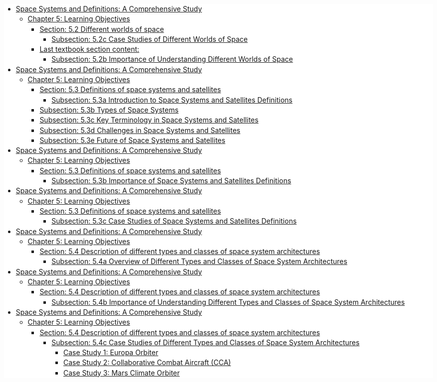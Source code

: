 - [Space Systems and Definitions: A Comprehensive Study](#Space-Systems-and-Definitions:-A-Comprehensive-Study)
  - [Chapter 5: Learning Objectives](#Chapter-5:-Learning-Objectives)
    - [Section: 5.2 Different worlds of space](#Section:-5.2-Different-worlds-of-space)
      - [Subsection: 5.2c Case Studies of Different Worlds of Space](#Subsection:-5.2c-Case-Studies-of-Different-Worlds-of-Space)
    - [Last textbook section content:](#Last-textbook-section-content:)
      - [Subsection: 5.2b Importance of Understanding Different Worlds of Space](#Subsection:-5.2b-Importance-of-Understanding-Different-Worlds-of-Space)
- [Space Systems and Definitions: A Comprehensive Study](#Space-Systems-and-Definitions:-A-Comprehensive-Study)
  - [Chapter 5: Learning Objectives](#Chapter-5:-Learning-Objectives)
    - [Section: 5.3 Definitions of space systems and satellites](#Section:-5.3-Definitions-of-space-systems-and-satellites)
      - [Subsection: 5.3a Introduction to Space Systems and Satellites Definitions](#Subsection:-5.3a-Introduction-to-Space-Systems-and-Satellites-Definitions)
    - [Subsection: 5.3b Types of Space Systems](#Subsection:-5.3b-Types-of-Space-Systems)
    - [Subsection: 5.3c Key Terminology in Space Systems and Satellites](#Subsection:-5.3c-Key-Terminology-in-Space-Systems-and-Satellites)
    - [Subsection: 5.3d Challenges in Space Systems and Satellites](#Subsection:-5.3d-Challenges-in-Space-Systems-and-Satellites)
    - [Subsection: 5.3e Future of Space Systems and Satellites](#Subsection:-5.3e-Future-of-Space-Systems-and-Satellites)
- [Space Systems and Definitions: A Comprehensive Study](#Space-Systems-and-Definitions:-A-Comprehensive-Study)
  - [Chapter 5: Learning Objectives](#Chapter-5:-Learning-Objectives)
    - [Section: 5.3 Definitions of space systems and satellites](#Section:-5.3-Definitions-of-space-systems-and-satellites)
      - [Subsection: 5.3b Importance of Space Systems and Satellites Definitions](#Subsection:-5.3b-Importance-of-Space-Systems-and-Satellites-Definitions)
- [Space Systems and Definitions: A Comprehensive Study](#Space-Systems-and-Definitions:-A-Comprehensive-Study)
  - [Chapter 5: Learning Objectives](#Chapter-5:-Learning-Objectives)
    - [Section: 5.3 Definitions of space systems and satellites](#Section:-5.3-Definitions-of-space-systems-and-satellites)
      - [Subsection: 5.3c Case Studies of Space Systems and Satellites Definitions](#Subsection:-5.3c-Case-Studies-of-Space-Systems-and-Satellites-Definitions)
- [Space Systems and Definitions: A Comprehensive Study](#Space-Systems-and-Definitions:-A-Comprehensive-Study)
  - [Chapter 5: Learning Objectives](#Chapter-5:-Learning-Objectives)
    - [Section: 5.4 Description of different types and classes of space system architectures](#Section:-5.4-Description-of-different-types-and-classes-of-space-system-architectures)
      - [Subsection: 5.4a Overview of Different Types and Classes of Space System Architectures](#Subsection:-5.4a-Overview-of-Different-Types-and-Classes-of-Space-System-Architectures)
- [Space Systems and Definitions: A Comprehensive Study](#Space-Systems-and-Definitions:-A-Comprehensive-Study)
  - [Chapter 5: Learning Objectives](#Chapter-5:-Learning-Objectives)
    - [Section: 5.4 Description of different types and classes of space system architectures](#Section:-5.4-Description-of-different-types-and-classes-of-space-system-architectures)
      - [Subsection: 5.4b Importance of Understanding Different Types and Classes of Space System Architectures](#Subsection:-5.4b-Importance-of-Understanding-Different-Types-and-Classes-of-Space-System-Architectures)
- [Space Systems and Definitions: A Comprehensive Study](#Space-Systems-and-Definitions:-A-Comprehensive-Study)
  - [Chapter 5: Learning Objectives](#Chapter-5:-Learning-Objectives)
    - [Section: 5.4 Description of different types and classes of space system architectures](#Section:-5.4-Description-of-different-types-and-classes-of-space-system-architectures)
      - [Subsection: 5.4c Case Studies of Different Types and Classes of Space System Architectures](#Subsection:-5.4c-Case-Studies-of-Different-Types-and-Classes-of-Space-System-Architectures)
        - [Case Study 1: Europa Orbiter](#Case-Study-1:-Europa-Orbiter)
        - [Case Study 2: Collaborative Combat Aircraft (CCA)](#Case-Study-2:-Collaborative-Combat-Aircraft-(CCA))
        - [Case Study 3: Mars Climate Orbiter](#Case-Study-3:-Mars-Climate-Orbiter)
